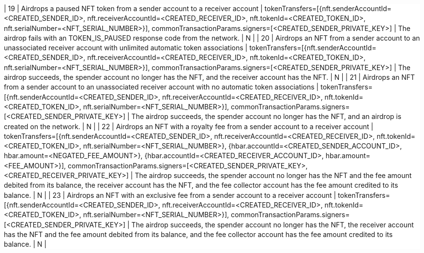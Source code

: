 | 19      | Airdrops a paused NFT token from a sender account to a receiver account                                                          | tokenTransfers=[{nft.senderAccountId=<CREATED_SENDER_ID>, nft.receiverAccountId=<CREATED_RECEIVER_ID>, nft.tokenId=<CREATED_TOKEN_ID>, nft.serialNumber=<NFT_SERIAL_NUMBER>}], commonTransactionParams.signers=[<CREATED_SENDER_PRIVATE_KEY>]                                                                                                                                                                                                                                                                                                                                                                                                             | The airdrop fails with an TOKEN_IS_PAUSED response code from the network.                                                                                                                                                        | N                 |
| 20      | Airdrops an NFT from a sender account to an unassociated receiver account with unlimited automatic token associations            | tokenTransfers=[{nft.senderAccountId=<CREATED_SENDER_ID>, nft.receiverAccountId=<CREATED_RECEIVER_ID>, nft.tokenId=<CREATED_TOKEN_ID>, nft.serialNumber=<NFT_SERIAL_NUMBER>}], commonTransactionParams.signers=[<CREATED_SENDER_PRIVATE_KEY>]                                                                                                                                                                                                                                                                                                                                                                                                             | The airdrop succeeds, the spender account no longer has the NFT, and the receiver account has the NFT.                                                                                                                           | N                 |
| 21      | Airdrops an NFT from a sender account to an unassociated receiver account with no automatic token associations                   | tokenTransfers=[{nft.senderAccountId=<CREATED_SENDER_ID>, nft.receiverAccountId=<CREATED_RECEIVER_ID>, nft.tokenId=<CREATED_TOKEN_ID>, nft.serialNumber=<NFT_SERIAL_NUMBER>}], commonTransactionParams.signers=[<CREATED_SENDER_PRIVATE_KEY>]                                                                                                                                                                                                                                                                                                                                                                                                             | The airdrop succeeds, the spender account no longer has the NFT, and an airdrop is created on the network.                                                                                                                       | N                 |
| 22      | Airdrops an NFT with a royalty fee from a sender account to a receiver account                                                   | tokenTransfers=[{nft.senderAccountId=<CREATED_SENDER_ID>, nft.receiverAccountId=<CREATED_RECEIVER_ID>, nft.tokenId=<CREATED_TOKEN_ID>, nft.serialNumber=<NFT_SERIAL_NUMBER>}, {hbar.accountId=<CREATED_SENDER_ACCOUNT_ID>, hbar.amount=<NEGATED_FEE_AMOUNT>}, {hbar.accountId=<CREATED_RECEIVER_ACCOUNT_ID>, hbar.amount=<FEE_AMOUNT>}], commonTransactionParams.signers=[<CREATED_SENDER_PRIVATE_KEY>, <CREATED_RECEIVER_PRIVATE_KEY>]                                                                                                                                                                                                                   | The airdrop succeeds, the spender account no longer has the NFT and the fee amount debited from its balance, the receiver account has the NFT, and the fee collector account has the fee amount credited to its balance.         | N                 |
| 23      | Airdrops an NFT with an exclusive fee from a sender account to a receiver account                                                | tokenTransfers=[{nft.senderAccountId=<CREATED_SENDER_ID>, nft.receiverAccountId=<CREATED_RECEIVER_ID>, nft.tokenId=<CREATED_TOKEN_ID>, nft.serialNumber=<NFT_SERIAL_NUMBER>}], commonTransactionParams.signers=[<CREATED_SENDER_PRIVATE_KEY>]                                                                                                                                                                                                                                                                                                                                                                                                             | The airdrop succeeds, the spender account no longer has the NFT, the receiver account has the NFT and the fee amount debited from its balance, and the fee collector account has the fee amount credited to its balance.         | N                 |